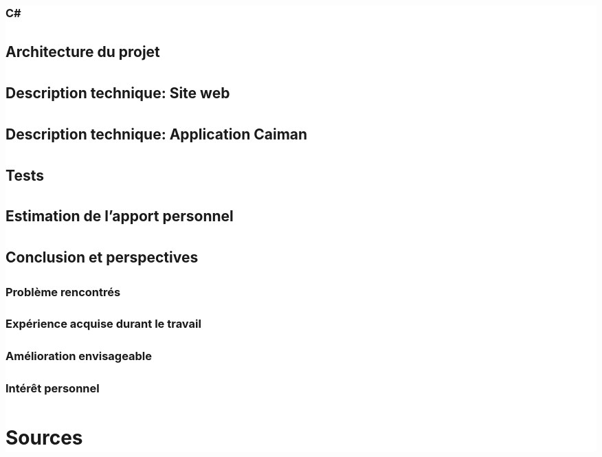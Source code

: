 
### C#


## Architecture du projet


## Description technique: Site web


## Description technique: Application Caiman


## Tests


## Estimation de l’apport personnel


## Conclusion et perspectives


### Problème rencontrés


### Expérience acquise durant le travail


### Amélioration envisageable


### Intérêt personnel


# Sources
